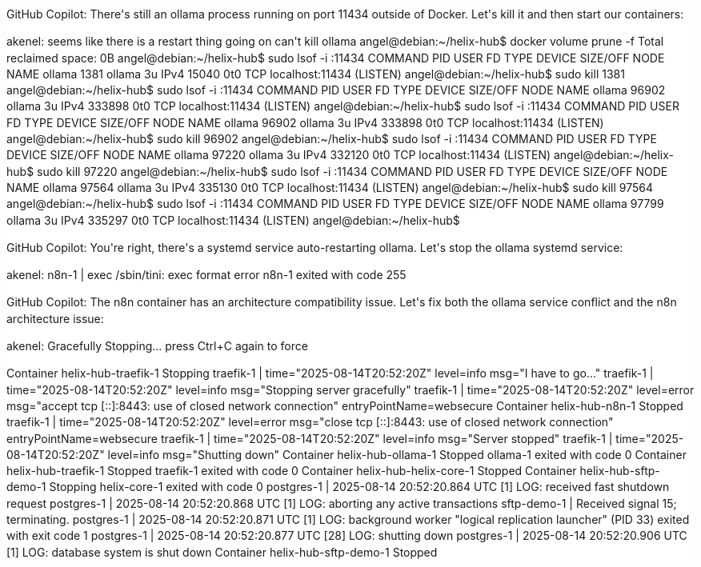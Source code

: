 GitHub Copilot: There's still an ollama process running on port 11434 outside of Docker. Let's kill it and then start our containers: 

akenel: seems like there is a restart thing going on can't kill ollama angel@debian:~/helix-hub$ docker volume prune -f
Total reclaimed space: 0B
angel@debian:~/helix-hub$ sudo lsof -i :11434
COMMAND  PID   USER   FD   TYPE DEVICE SIZE/OFF NODE NAME
ollama  1381 ollama    3u  IPv4  15040      0t0  TCP localhost:11434 (LISTEN)
angel@debian:~/helix-hub$ sudo kill 1381
angel@debian:~/helix-hub$ sudo lsof -i :11434
COMMAND   PID   USER   FD   TYPE DEVICE SIZE/OFF NODE NAME
ollama  96902 ollama    3u  IPv4 333898      0t0  TCP localhost:11434 (LISTEN)
angel@debian:~/helix-hub$ sudo lsof -i :11434
COMMAND   PID   USER   FD   TYPE DEVICE SIZE/OFF NODE NAME
ollama  96902 ollama    3u  IPv4 333898      0t0  TCP localhost:11434 (LISTEN)
angel@debian:~/helix-hub$ sudo kill 96902 
angel@debian:~/helix-hub$ sudo lsof -i :11434
COMMAND   PID   USER   FD   TYPE DEVICE SIZE/OFF NODE NAME
ollama  97220 ollama    3u  IPv4 332120      0t0  TCP localhost:11434 (LISTEN)
angel@debian:~/helix-hub$ sudo kill  97220 
angel@debian:~/helix-hub$ sudo lsof -i :11434
COMMAND   PID   USER   FD   TYPE DEVICE SIZE/OFF NODE NAME
ollama  97564 ollama    3u  IPv4 335130      0t0  TCP localhost:11434 (LISTEN)
angel@debian:~/helix-hub$ sudo kill  97564
angel@debian:~/helix-hub$ sudo lsof -i :11434
COMMAND   PID   USER   FD   TYPE DEVICE SIZE/OFF NODE NAME
ollama  97799 ollama    3u  IPv4 335297      0t0  TCP localhost:11434 (LISTEN)
angel@debian:~/helix-hub$ 

GitHub Copilot: You're right, there's a systemd service auto-restarting ollama. Let's stop the ollama systemd service: 

akenel: n8n-1         | exec /sbin/tini: exec format error
n8n-1 exited with code 255

GitHub Copilot: The n8n container has an architecture compatibility issue. Let's fix both the ollama service conflict and the n8n architecture issue: 

akenel: Gracefully Stopping... press Ctrl+C again to force

 Container helix-hub-traefik-1  Stopping
traefik-1     | time="2025-08-14T20:52:20Z" level=info msg="I have to go..."
traefik-1     | time="2025-08-14T20:52:20Z" level=info msg="Stopping server gracefully"
traefik-1     | time="2025-08-14T20:52:20Z" level=error msg="accept tcp [::]:8443: use of closed network connection" entryPointName=websecure
 Container helix-hub-n8n-1  Stopped
traefik-1     | time="2025-08-14T20:52:20Z" level=error msg="close tcp [::]:8443: use of closed network connection" entryPointName=websecure
traefik-1     | time="2025-08-14T20:52:20Z" level=info msg="Server stopped"
traefik-1     | time="2025-08-14T20:52:20Z" level=info msg="Shutting down"
 Container helix-hub-ollama-1  Stopped
ollama-1 exited with code 0
 Container helix-hub-traefik-1  Stopped
traefik-1 exited with code 0
 Container helix-hub-helix-core-1  Stopped
 Container helix-hub-sftp-demo-1  Stopping
helix-core-1 exited with code 0
postgres-1    | 2025-08-14 20:52:20.864 UTC [1] LOG:  received fast shutdown request
postgres-1    | 2025-08-14 20:52:20.868 UTC [1] LOG:  aborting any active transactions
sftp-demo-1   | Received signal 15; terminating.
postgres-1    | 2025-08-14 20:52:20.871 UTC [1] LOG:  background worker "logical replication launcher" (PID 33) exited with exit code 1
postgres-1    | 2025-08-14 20:52:20.877 UTC [28] LOG:  shutting down
postgres-1    | 2025-08-14 20:52:20.906 UTC [1] LOG:  database system is shut down
 Container helix-hub-sftp-demo-1  Stopped